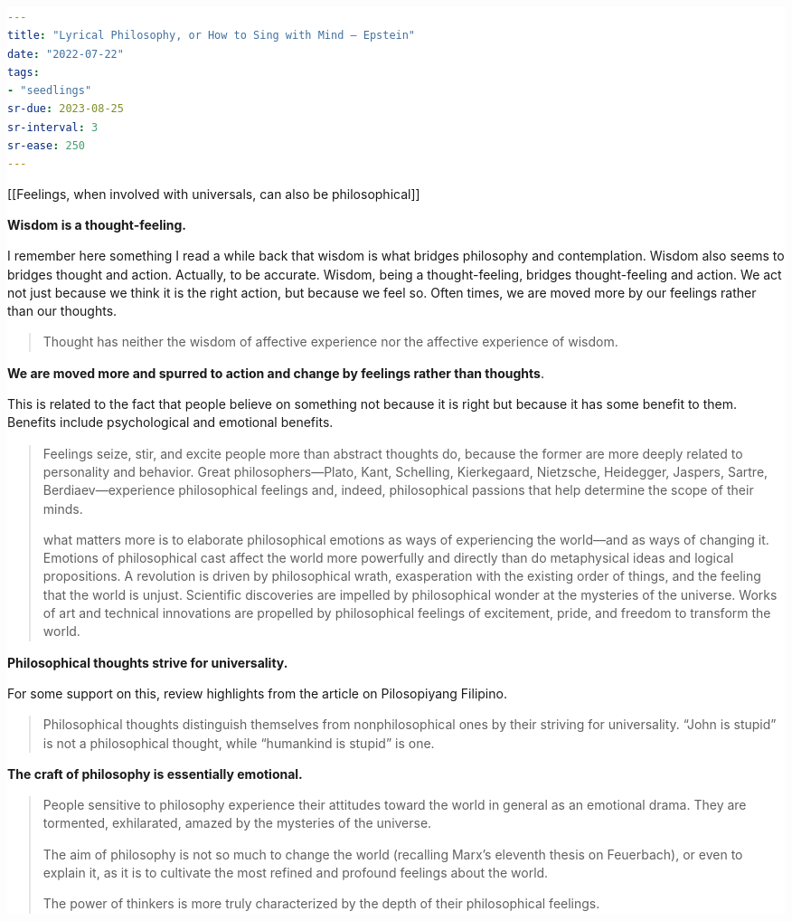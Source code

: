 ```yaml
---
title: "Lyrical Philosophy, or How to Sing with Mind — Epstein"
date: "2022-07-22"
tags:
- "seedlings"
sr-due: 2023-08-25
sr-interval: 3
sr-ease: 250
---
```


[[Feelings, when involved with universals, can also be philosophical]]

**Wisdom is a thought-feeling.**

I remember here something I read a while back that wisdom is what bridges philosophy and contemplation. Wisdom also seems to bridges thought and action. Actually, to be accurate. Wisdom, being a thought-feeling, bridges thought-feeling and action. We act not just because we think it is the right action, but because we feel so. Often times, we are moved more by our feelings rather than our thoughts.

>Thought has neither the wisdom of affective experience nor the affective experience of wisdom.

**We are moved more and spurred to action and change by feelings rather than thoughts**.

This is related to the fact that people believe on something not because it is right but because it has some benefit to them. Benefits include psychological and emotional benefits.

>Feelings seize, stir, and excite people more than abstract thoughts do, because the former are more deeply related to personality and behavior. Great philosophers—Plato, Kant, Schelling, Kierkegaard, Nietzsche, Heidegger, Jaspers, Sartre, Berdiaev—experience philosophical feelings and, indeed, philosophical passions that help determine the scope of their minds.
>
>what matters more is to elaborate philosophical emotions as ways of experiencing the world—and as ways of changing it. Emotions of philosophical cast affect the world more powerfully and directly than do metaphysical ideas and logical propositions. A revolution is driven by philosophical wrath, exasperation with the existing order of things, and the feeling that the world is unjust. Scientific discoveries are impelled by philosophical wonder at the mysteries of the universe. Works of art and technical innovations are propelled by philosophical feelings of excitement, pride, and freedom to transform the world.

**Philosophical thoughts strive for universality.**

For some support on this, review highlights from the article on Pilosopiyang Filipino.

>Philosophical thoughts distinguish themselves from nonphilosophical ones by their striving for universality. “John is stupid” is not a philosophical thought, while “humankind is stupid” is one.

**The craft of philosophy is essentially emotional.**

> People sensitive to philosophy experience their attitudes toward the world in general as an emotional drama. They are tormented, exhilarated, amazed by the mysteries of the universe.
> 
> The aim of philosophy is not so much to change the world (recalling Marx’s eleventh thesis on Feuerbach), or even to explain it, as it is to cultivate the most refined and profound feelings about the world.
> 
> The power of thinkers is more truly characterized by the depth of their philosophical feelings.
